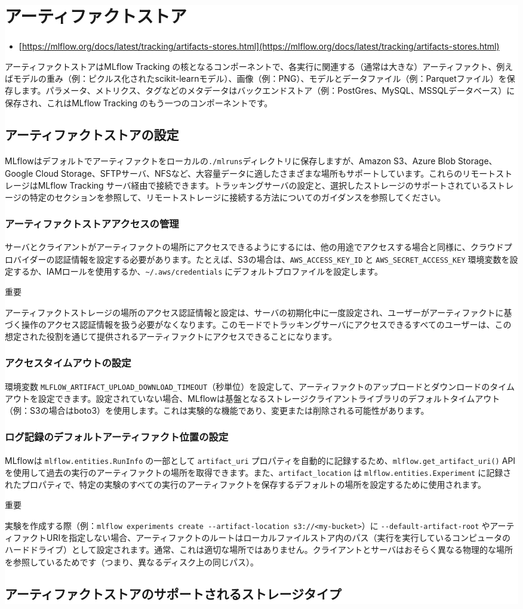 
# アーティファクトストア

* [https://mlflow.org/docs/latest/tracking/artifacts-stores.html](https://mlflow.org/docs/latest/tracking/artifacts-stores.html)

アーティファクトストアはMLflow Tracking の核となるコンポーネントで、各実行に関連する（通常は大きな）アーティファクト、例えばモデルの重み（例：ピクルス化されたscikit-learnモデル）、画像（例：PNG）、モデルとデータファイル（例：Parquetファイル）を保存します。パラメータ、メトリクス、タグなどのメタデータはバックエンドストア（例：PostGres、MySQL、MSSQLデータベース）に保存され、これはMLflow Tracking のもう一つのコンポーネントです。



## アーティファクトストアの設定

MLflowはデフォルトでアーティファクトをローカルの`./mlruns`ディレクトリに保存しますが、Amazon S3、Azure Blob Storage、Google Cloud Storage、SFTPサーバ、NFSなど、大容量データに適したさまざまな場所もサポートしています。これらのリモートストレージはMLflow Tracking サーバ経由で接続できます。トラッキングサーバの設定と、選択したストレージのサポートされているストレージの特定のセクションを参照して、リモートストレージに接続する方法についてのガイダンスを参照してください。



### アーティファクトストアアクセスの管理

サーバとクライアントがアーティファクトの場所にアクセスできるようにするには、他の用途でアクセスする場合と同様に、クラウドプロバイダーの認証情報を設定する必要があります。たとえば、S3の場合は、`AWS_ACCESS_KEY_ID` と `AWS_SECRET_ACCESS_KEY` 環境変数を設定するか、IAMロールを使用するか、`~/.aws/credentials` にデフォルトプロファイルを設定します。

重要

アーティファクトストレージの場所のアクセス認証情報と設定は、サーバの初期化中に一度設定され、ユーザーがアーティファクトに基づく操作のアクセス認証情報を扱う必要がなくなります。このモードでトラッキングサーバにアクセスできるすべてのユーザーは、この想定された役割を通じて提供されるアーティファクトにアクセスできることになります。




### アクセスタイムアウトの設定

環境変数 `MLFLOW_ARTIFACT_UPLOAD_DOWNLOAD_TIMEOUT`（秒単位）を設定して、アーティファクトのアップロードとダウンロードのタイムアウトを設定できます。設定されていない場合、MLflowは基盤となるストレージクライアントライブラリのデフォルトタイムアウト（例：S3の場合はboto3）を使用します。これは実験的な機能であり、変更または削除される可能性があります。




### ログ記録のデフォルトアーティファクト位置の設定

MLflowは `mlflow.entities.RunInfo` の一部として `artifact_uri` プロパティを自動的に記録するため、`mlflow.get_artifact_uri()` APIを使用して過去の実行のアーティファクトの場所を取得できます。また、`artifact_location` は `mlflow.entities.Experiment` に記録されたプロパティで、特定の実験のすべての実行のアーティファクトを保存するデフォルトの場所を設定するために使用されます。

重要

実験を作成する際（例：`mlflow experiments create --artifact-location s3://<my-bucket>`）に `--default-artifact-root` やアーティファクトURIを指定しない場合、アーティファクトのルートはローカルファイルストア内のパス（実行を実行しているコンピュータのハードドライブ）として設定されます。通常、これは適切な場所ではありません。クライアントとサーバはおそらく異なる物理的な場所を参照しているためです（つまり、異なるディスク上の同じパス）。



## アーティファクトストアのサポートされるストレージタイプ
